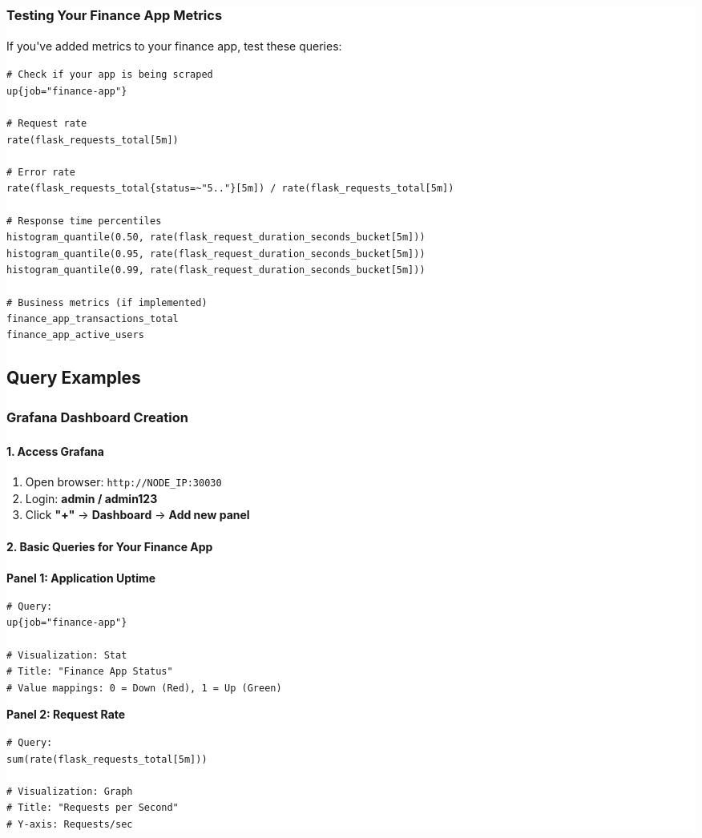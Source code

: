 ### Testing Your Finance App Metrics

If you've added metrics to your finance app, test these queries:

```promql
# Check if your app is being scraped
up{job="finance-app"}

# Request rate
rate(flask_requests_total[5m])

# Error rate
rate(flask_requests_total{status=~"5.."}[5m]) / rate(flask_requests_total[5m])

# Response time percentiles
histogram_quantile(0.50, rate(flask_request_duration_seconds_bucket[5m]))
histogram_quantile(0.95, rate(flask_request_duration_seconds_bucket[5m]))
histogram_quantile(0.99, rate(flask_request_duration_seconds_bucket[5m]))

# Business metrics (if implemented)
finance_app_transactions_total
finance_app_active_users
```
## Query Examples

### Grafana Dashboard Creation

#### 1. Access Grafana
1. Open browser: `http://NODE_IP:30030`
2. Login: **admin / admin123**
3. Click **"+"** → **Dashboard** → **Add new panel**

#### 2. Basic Queries for Your Finance App

**Panel 1: Application Uptime**
```promql
# Query:
up{job="finance-app"}

# Visualization: Stat
# Title: "Finance App Status"
# Value mappings: 0 = Down (Red), 1 = Up (Green)
```

**Panel 2: Request Rate**
```promql
# Query:
sum(rate(flask_requests_total[5m]))

# Visualization: Graph
# Title: "Requests per Second"
# Y-axis: Requests/sec
```
